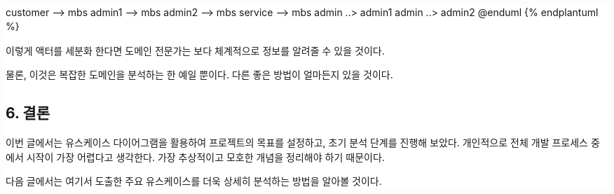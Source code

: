 customer --> mbs
admin1 --> mbs
admin2 --> mbs
service --> mbs
admin ..> admin1
admin ..> admin2
@enduml
{% endplantuml %}

이렇게 액터를 세분화 한다면 도메인 전문가는 보다 체계적으로 정보를 알려줄 수 있을 것이다.

물론, 이것은 복잡한 도메인을 분석하는 한 예일 뿐이다. 다른 좋은 방법이 얼마든지 있을 것이다.

## 6. 결론

이번 글에서는 유스케이스 다이어그램을 활용하여 프로젝트의 목표를 설정하고, 초기 분석 단계를 진행해 보았다. 개인적으로 전체 개발 프로세스 중에서 시작이 가장 어렵다고 생각한다. 가장 추상적이고 모호한 개념을 정리해야 하기 때문이다.

다음 글에서는 여기서 도출한 주요 유스케이스를 더욱 상세히 분석하는 방법을 알아볼 것이다.
